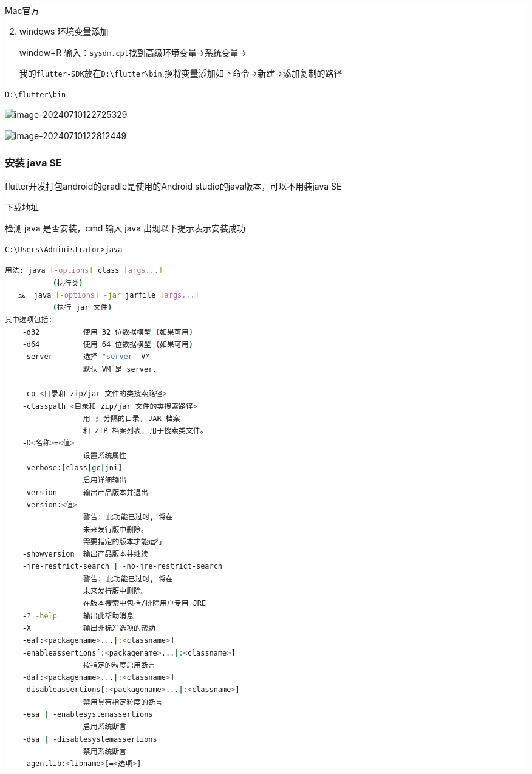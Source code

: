    Mac[官方](https://flutter.dev/docs/development/tools/sdk/releases#macos)

2. windows 环境变量添加

   window+R 输入：`sysdm.cpl`找到高级环境变量->系统变量->

   我的`flutter-SDK`放在`D:\flutter\bin`,换将变量添加如下命令->新建->添加复制的路径

```bash
D:\flutter\bin
```

![image-20240710122725329](https://cdn.jsdelivr.net/gh/RonHaiT/Image-hosting/image-20240710122725329.png)

![image-20240710122812449](https://cdn.jsdelivr.net/gh/RonHaiT/Image-hosting/image-20240710122812449.png)

### 安装 java SE

flutter开发打包android的gradle是使用的Android studio的java版本，可以不用装java SE

[下载地址](https://www.oracle.com/technetwork/java/javase/downloads/jdk8-downloads-2133151.html)

检测 java 是否安装，cmd 输入 java 出现以下提示表示安装成功

`C:\Users\Administrator>java`

```bash
用法: java [-options] class [args...]
           (执行类)
   或  java [-options] -jar jarfile [args...]
           (执行 jar 文件)
其中选项包括:
    -d32          使用 32 位数据模型 (如果可用)
    -d64          使用 64 位数据模型 (如果可用)
    -server       选择 "server" VM
                  默认 VM 是 server.

    -cp <目录和 zip/jar 文件的类搜索路径>
    -classpath <目录和 zip/jar 文件的类搜索路径>
                  用 ; 分隔的目录, JAR 档案
                  和 ZIP 档案列表, 用于搜索类文件。
    -D<名称>=<值>
                  设置系统属性
    -verbose:[class|gc|jni]
                  启用详细输出
    -version      输出产品版本并退出
    -version:<值>
                  警告: 此功能已过时, 将在
                  未来发行版中删除。
                  需要指定的版本才能运行
    -showversion  输出产品版本并继续
    -jre-restrict-search | -no-jre-restrict-search
                  警告: 此功能已过时, 将在
                  未来发行版中删除。
                  在版本搜索中包括/排除用户专用 JRE
    -? -help      输出此帮助消息
    -X            输出非标准选项的帮助
    -ea[:<packagename>...|:<classname>]
    -enableassertions[:<packagename>...|:<classname>]
                  按指定的粒度启用断言
    -da[:<packagename>...|:<classname>]
    -disableassertions[:<packagename>...|:<classname>]
                  禁用具有指定粒度的断言
    -esa | -enablesystemassertions
                  启用系统断言
    -dsa | -disablesystemassertions
                  禁用系统断言
    -agentlib:<libname>[=<选项>]
```